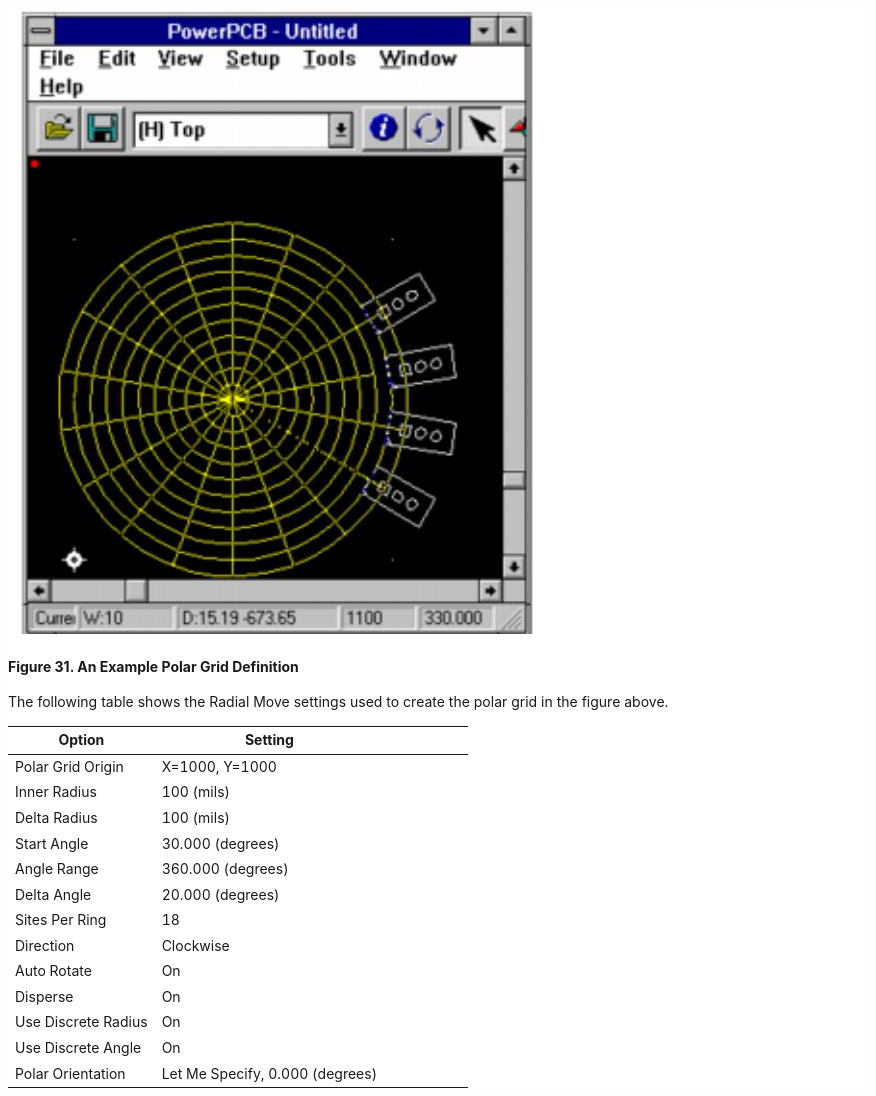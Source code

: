 ![](/layout/guide/21/_page_11_Figure_1.jpeg)

**Figure 31. An Example Polar Grid Definition**

The following table shows the Radial Move settings used to create the polar grid in the figure above.

| Option              | Setting                         |  |  |  |  |  |  |
|---------------------|---------------------------------|--|--|--|--|--|--|
| Polar Grid Origin   | X=1000, Y=1000                  |  |  |  |  |  |  |
| Inner Radius        | 100 (mils)                      |  |  |  |  |  |  |
| Delta Radius        | 100 (mils)                      |  |  |  |  |  |  |
| Start Angle         | 30.000 (degrees)                |  |  |  |  |  |  |
| Angle Range         | 360.000 (degrees)               |  |  |  |  |  |  |
| Delta Angle         | 20.000 (degrees)                |  |  |  |  |  |  |
| Sites Per Ring      | 18                              |  |  |  |  |  |  |
| Direction           | Clockwise                       |  |  |  |  |  |  |
| Auto Rotate         | On                              |  |  |  |  |  |  |
| Disperse            | On                              |  |  |  |  |  |  |
| Use Discrete Radius | On                              |  |  |  |  |  |  |
| Use Discrete Angle  | On                              |  |  |  |  |  |  |
| Polar Orientation   | Let Me Specify, 0.000 (degrees) |  |  |  |  |  |  |
